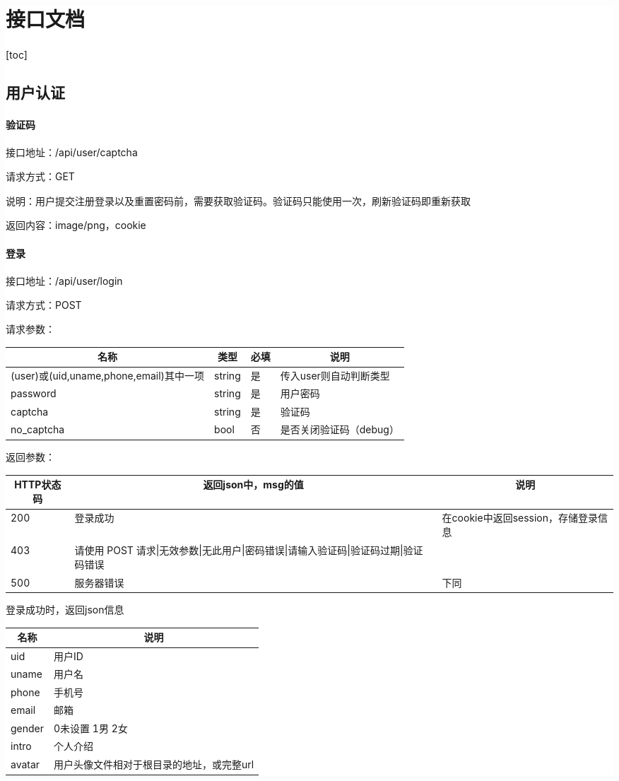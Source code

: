 # 接口文档



[toc]



## 用户认证

#### 验证码

接口地址：/api/user/captcha

请求方式：GET

说明：用户提交注册登录以及重置密码前，需要获取验证码。验证码只能使用一次，刷新验证码即重新获取

返回内容：image/png，cookie

#### 登录

接口地址：/api/user/login

请求方式：POST

请求参数：

| 名称                                    | 类型   | 必填 | 说明                    |
| --------------------------------------- | ------ | ---- | ----------------------- |
| (user)或(uid,uname,phone,email)其中一项 | string | 是   | 传入user则自动判断类型  |
| password                                | string | 是   | 用户密码                |
| captcha                                 | string | 是   | 验证码                  |
| no_captcha                              | bool   | 否   | 是否关闭验证码（debug） |

返回参数：

| HTTP状态码 | 返回json中，msg的值                                          | 说明                                |
| ---------- | ------------------------------------------------------------ | ----------------------------------- |
| 200        | 登录成功                                                     | 在cookie中返回session，存储登录信息 |
| 403        | 请使用 POST 请求\|无效参数\|无此用户\|密码错误\|请输入验证码\|验证码过期\|验证码错误 |                                     |
| 500        | 服务器错误                                                   | 下同                                |

登录成功时，返回json信息

| 名称   | 说明                                      |
| ------ | ----------------------------------------- |
| uid    | 用户ID                                    |
| uname  | 用户名                                    |
| phone  | 手机号                                    |
| email  | 邮箱                                      |
| gender | 0未设置 1男 2女                           |
| intro  | 个人介绍                                  |
| avatar | 用户头像文件相对于根目录的地址，或完整url |
